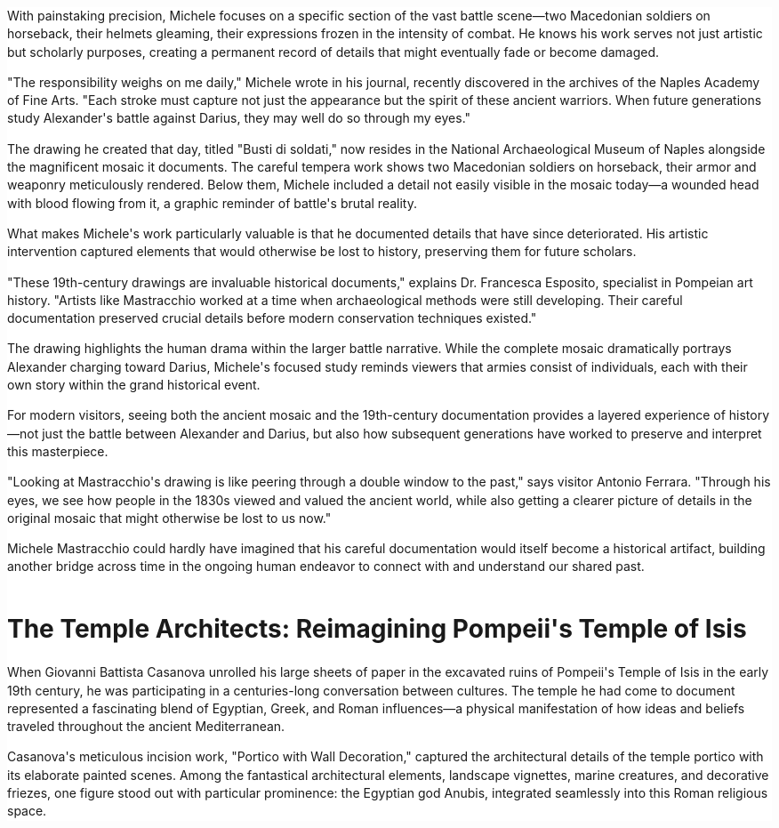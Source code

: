 With painstaking precision, Michele focuses on a specific section of the vast battle scene—two Macedonian soldiers on horseback, their helmets gleaming, their expressions frozen in the intensity of combat. He knows his work serves not just artistic but scholarly purposes, creating a permanent record of details that might eventually fade or become damaged.

"The responsibility weighs on me daily," Michele wrote in his journal, recently discovered in the archives of the Naples Academy of Fine Arts. "Each stroke must capture not just the appearance but the spirit of these ancient warriors. When future generations study Alexander's battle against Darius, they may well do so through my eyes."

The drawing he created that day, titled "Busti di soldati," now resides in the National Archaeological Museum of Naples alongside the magnificent mosaic it documents. The careful tempera work shows two Macedonian soldiers on horseback, their armor and weaponry meticulously rendered. Below them, Michele included a detail not easily visible in the mosaic today—a wounded head with blood flowing from it, a graphic reminder of battle's brutal reality.

What makes Michele's work particularly valuable is that he documented details that have since deteriorated. His artistic intervention captured elements that would otherwise be lost to history, preserving them for future scholars.

"These 19th-century drawings are invaluable historical documents," explains Dr. Francesca Esposito, specialist in Pompeian art history. "Artists like Mastracchio worked at a time when archaeological methods were still developing. Their careful documentation preserved crucial details before modern conservation techniques existed."

The drawing highlights the human drama within the larger battle narrative. While the complete mosaic dramatically portrays Alexander charging toward Darius, Michele's focused study reminds viewers that armies consist of individuals, each with their own story within the grand historical event.

For modern visitors, seeing both the ancient mosaic and the 19th-century documentation provides a layered experience of history—not just the battle between Alexander and Darius, but also how subsequent generations have worked to preserve and interpret this masterpiece.

"Looking at Mastracchio's drawing is like peering through a double window to the past," says visitor Antonio Ferrara. "Through his eyes, we see how people in the 1830s viewed and valued the ancient world, while also getting a clearer picture of details in the original mosaic that might otherwise be lost to us now."

Michele Mastracchio could hardly have imagined that his careful documentation would itself become a historical artifact, building another bridge across time in the ongoing human endeavor to connect with and understand our shared past.

# The Temple Architects: Reimagining Pompeii's Temple of Isis

When Giovanni Battista Casanova unrolled his large sheets of paper in the excavated ruins of Pompeii's Temple of Isis in the early 19th century, he was participating in a centuries-long conversation between cultures. The temple he had come to document represented a fascinating blend of Egyptian, Greek, and Roman influences—a physical manifestation of how ideas and beliefs traveled throughout the ancient Mediterranean.

Casanova's meticulous incision work, "Portico with Wall Decoration," captured the architectural details of the temple portico with its elaborate painted scenes. Among the fantastical architectural elements, landscape vignettes, marine creatures, and decorative friezes, one figure stood out with particular prominence: the Egyptian god Anubis, integrated seamlessly into this Roman religious space.
